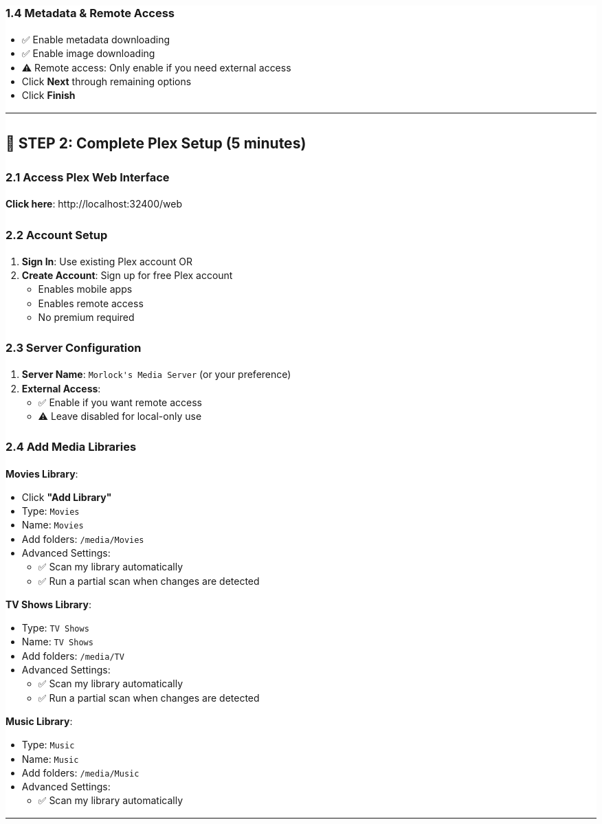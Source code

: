 ### 1.4 Metadata & Remote Access
- ✅ Enable metadata downloading
- ✅ Enable image downloading  
- ⚠️ Remote access: Only enable if you need external access
- Click **Next** through remaining options
- Click **Finish**

---

## 🎯 STEP 2: Complete Plex Setup (5 minutes)

### 2.1 Access Plex Web Interface
**Click here**: http://localhost:32400/web

### 2.2 Account Setup
1. **Sign In**: Use existing Plex account OR
2. **Create Account**: Sign up for free Plex account
   - Enables mobile apps
   - Enables remote access
   - No premium required

### 2.3 Server Configuration
1. **Server Name**: `Morlock's Media Server` (or your preference)
2. **External Access**: 
   - ✅ Enable if you want remote access
   - ⚠️ Leave disabled for local-only use

### 2.4 Add Media Libraries

**Movies Library**:
- Click **"Add Library"**
- Type: `Movies`
- Name: `Movies`
- Add folders: `/media/Movies`
- Advanced Settings:
  - ✅ Scan my library automatically
  - ✅ Run a partial scan when changes are detected

**TV Shows Library**:
- Type: `TV Shows`
- Name: `TV Shows`
- Add folders: `/media/TV`
- Advanced Settings:
  - ✅ Scan my library automatically
  - ✅ Run a partial scan when changes are detected

**Music Library**:
- Type: `Music`
- Name: `Music`
- Add folders: `/media/Music`
- Advanced Settings:
  - ✅ Scan my library automatically

---